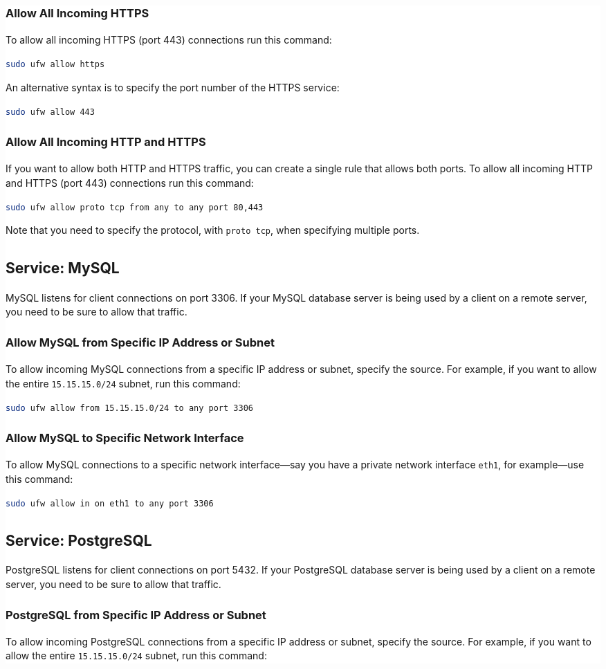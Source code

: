 ### Allow All Incoming HTTPS

To allow all incoming HTTPS (port 443) connections run this command:

```zsh
sudo ufw allow https
```

An alternative syntax is to specify the port number of the HTTPS service:

```zsh
sudo ufw allow 443
```

### Allow All Incoming HTTP and HTTPS

If you want to allow both HTTP and HTTPS traffic, you can create a single rule that allows both ports. To allow all incoming HTTP and HTTPS (port 443) connections run this command:

```zsh
sudo ufw allow proto tcp from any to any port 80,443
```

Note that you need to specify the protocol, with `proto tcp`, when specifying multiple ports.

## Service: MySQL

MySQL listens for client connections on port 3306. If your MySQL database server is being used by a client on a remote server, you need to be sure to allow that traffic.

### Allow MySQL from Specific IP Address or Subnet

To allow incoming MySQL connections from a specific IP address or subnet, specify the source. For example, if you want to allow the entire `15.15.15.0/24` subnet, run this command:

```zsh
sudo ufw allow from 15.15.15.0/24 to any port 3306
```

### Allow MySQL to Specific Network Interface

To allow MySQL connections to a specific network interface—say you have a private network interface `eth1`, for example—use this command:

```zsh
sudo ufw allow in on eth1 to any port 3306
```

## Service: PostgreSQL

PostgreSQL listens for client connections on port 5432. If your PostgreSQL database server is being used by a client on a remote server, you need to be sure to allow that traffic.

### PostgreSQL from Specific IP Address or Subnet

To allow incoming PostgreSQL connections from a specific IP address or subnet, specify the source. For example, if you want to allow the entire `15.15.15.0/24` subnet, run this command:
